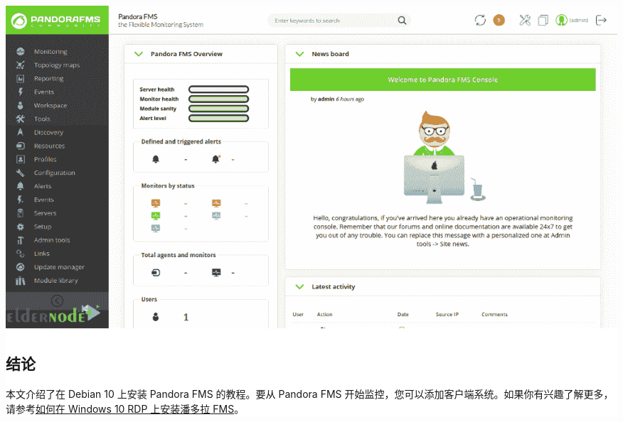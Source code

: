 ![Pandora FMS dashboard](img/320d674b79317300956a2e4e73340bcb.png)

## 结论

本文介绍了在 Debian 10 上安装 Pandora FMS 的教程。要从 Pandora FMS 开始监控，您可以添加客户端系统。如果你有兴趣了解更多，请参考[如何在 Windows 10 RDP 上安装潘多拉 FMS](https://blog.eldernode.com/install-pandora-fms-on-windows-10/)。
